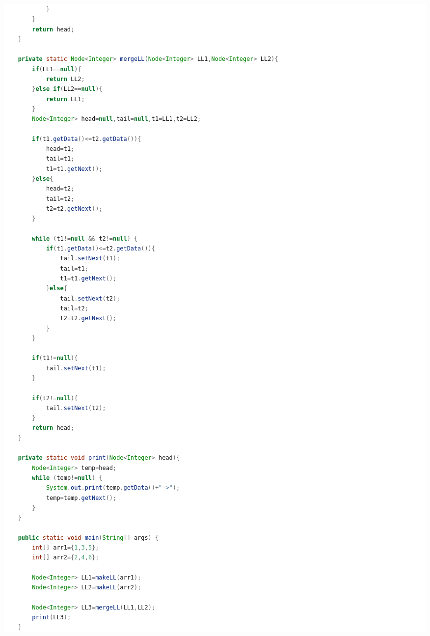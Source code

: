 ```java
            }
        }
        return head;
    }
	
    private static Node<Integer> mergeLL(Node<Integer> LL1,Node<Integer> LL2){
        if(LL1==null){
            return LL2;
        }else if(LL2==null){
            return LL1;
        }
        Node<Integer> head=null,tail=null,t1=LL1,t2=LL2;
        
        if(t1.getData()<=t2.getData()){
            head=t1;
            tail=t1;
            t1=t1.getNext();
        }else{
            head=t2;
            tail=t2;
            t2=t2.getNext();
        }
        
        while (t1!=null && t2!=null) {
            if(t1.getData()<=t2.getData()){
                tail.setNext(t1);
                tail=t1;
                t1=t1.getNext();
            }else{
                tail.setNext(t2);
                tail=t2;
                t2=t2.getNext();
            }
        }
		
        if(t1!=null){
            tail.setNext(t1);
        }
		
        if(t2!=null){
            tail.setNext(t2);
        }
        return head;
    }
	
    private static void print(Node<Integer> head){
        Node<Integer> temp=head;
        while (temp!=null) {
            System.out.print(temp.getData()+"->");
            temp=temp.getNext();
        }
    }
	
    public static void main(String[] args) {
        int[] arr1={1,3,5};
        int[] arr2={2,4,6};
		
        Node<Integer> LL1=makeLL(arr1);
        Node<Integer> LL2=makeLL(arr2);
		
        Node<Integer> LL3=mergeLL(LL1,LL2);
        print(LL3);
    }
```